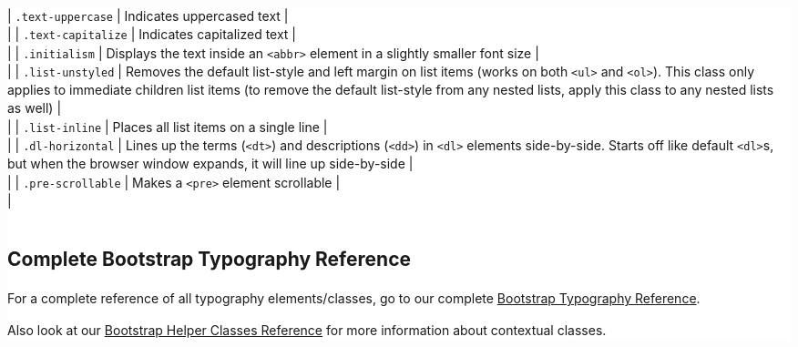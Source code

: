 | `.text-uppercase` | Indicates uppercased text |\
 |
| `.text-capitalize` | Indicates capitalized text |\
 |
| `.initialism` | Displays the text inside an `<abbr>` element in a slightly smaller font size |\
 |
| `.list-unstyled` | Removes the default list-style and left margin on list items (works on both `<ul>` and `<ol>`). This class only applies to immediate children list items (to remove the default list-style from any nested lists, apply this class to any nested lists as well) |\
 |
| `.list-inline` | Places all list items on a single line |\
 |
| `.dl-horizontal` | Lines up the terms (`<dt>`) and descriptions (`<dd>`) in `<dl>` elements side-by-side. Starts off like default `<dl>`s, but when the browser window expands, it will line up side-by-side |\
 |
| `.pre-scrollable` | Makes a `<pre>` element scrollable |\
 |

# 

Complete Bootstrap Typography Reference
---------------------------------------

For a complete reference of all typography elements/classes, go to our complete [Bootstrap Typography Reference](https://www.w3schools.com/bootstrap/bootstrap_ref_css_text.asp).

Also look at our [Bootstrap Helper Classes Reference](https://www.w3schools.com/bootstrap/bootstrap_ref_css_helpers.asp) for more information about contextual classes.